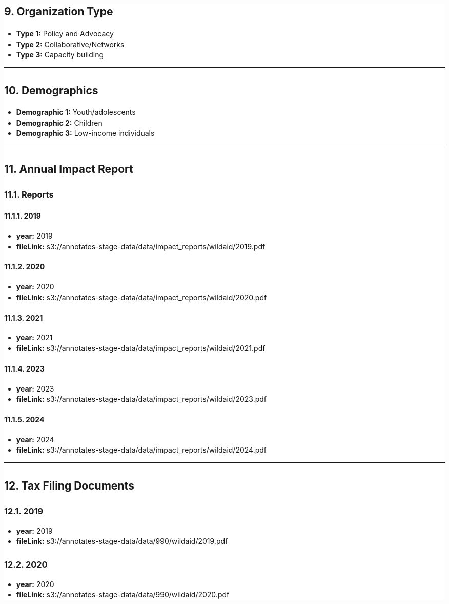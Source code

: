 ## 9. Organization Type
- **Type 1:** Policy and Advocacy
- **Type 2:** Collaborative/Networks
- **Type 3:** Capacity building

---

## 10. Demographics
- **Demographic 1:** Youth/adolescents
- **Demographic 2:** Children
- **Demographic 3:** Low-income individuals

---

## 11. Annual Impact Report
### 11.1. Reports
#### 11.1.1. 2019
- **year:** 2019
- **fileLink:** s3://annotates-stage-data/data/impact_reports/wildaid/2019.pdf

#### 11.1.2. 2020
- **year:** 2020
- **fileLink:** s3://annotates-stage-data/data/impact_reports/wildaid/2020.pdf

#### 11.1.3. 2021
- **year:** 2021
- **fileLink:** s3://annotates-stage-data/data/impact_reports/wildaid/2021.pdf

#### 11.1.4. 2023
- **year:** 2023
- **fileLink:** s3://annotates-stage-data/data/impact_reports/wildaid/2023.pdf

#### 11.1.5. 2024
- **year:** 2024
- **fileLink:** s3://annotates-stage-data/data/impact_reports/wildaid/2024.pdf

---

## 12. Tax Filing Documents
### 12.1. 2019
- **year:** 2019
- **fileLink:** s3://annotates-stage-data/data/990/wildaid/2019.pdf

### 12.2. 2020
- **year:** 2020
- **fileLink:** s3://annotates-stage-data/data/990/wildaid/2020.pdf
